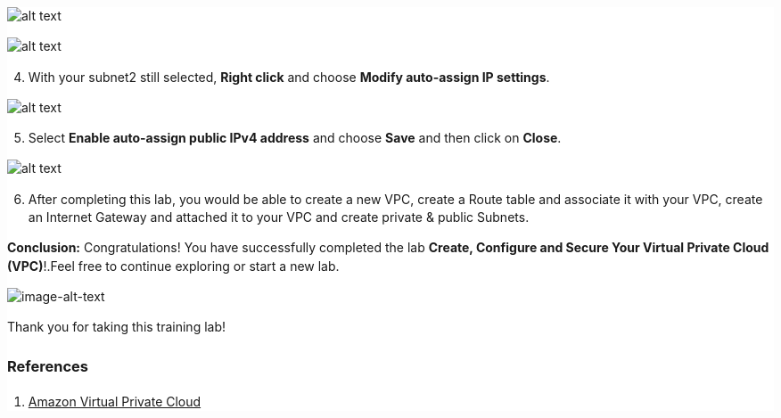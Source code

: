 ![alt text](https://qloudableassets.blob.core.windows.net/aws-fundamentals/Lab1/n3.png?st=2019-11-04T11%3A39%3A04Z&se=2022-11-05T11%3A39%3A00Z&sp=rl&sv=2018-03-28&sr=c&sig=Sa56prMYw1XzwuxPcVbvr50Hzgx5ZI3vwKu4OLIo79s%3D)

![alt text](https://qloudableassets.blob.core.windows.net/aws-fundamentals/Lab1/n4.PNG?st=2019-11-04T11%3A39%3A04Z&se=2022-11-05T11%3A39%3A00Z&sp=rl&sv=2018-03-28&sr=c&sig=Sa56prMYw1XzwuxPcVbvr50Hzgx5ZI3vwKu4OLIo79s%3D)

4. With your subnet2 still selected, **Right click** and choose **Modify auto-assign IP settings**.

![alt text](https://qloudableassets.blob.core.windows.net/aws-fundamentals/Lab1/n5.png?st=2019-11-04T11%3A39%3A04Z&se=2022-11-05T11%3A39%3A00Z&sp=rl&sv=2018-03-28&sr=c&sig=Sa56prMYw1XzwuxPcVbvr50Hzgx5ZI3vwKu4OLIo79s%3D)

5. Select **Enable auto-assign public IPv4 address** and choose **Save** and then click on **Close**.

![alt text](https://qloudableassets.blob.core.windows.net/aws-fundamentals/Lab1/n6.PNG?st=2019-11-04T11%3A39%3A04Z&se=2022-11-05T11%3A39%3A00Z&sp=rl&sv=2018-03-28&sr=c&sig=Sa56prMYw1XzwuxPcVbvr50Hzgx5ZI3vwKu4OLIo79s%3D)

6. After completing this lab, you would be able to create a new VPC, create a Route table and associate it with your VPC, create an Internet Gateway and attached it to your VPC and create private & public Subnets.

**Conclusion:** Congratulations! You have successfully completed the lab **Create, Configure and Secure Your Virtual Private Cloud (VPC)**!.Feel free to continue exploring or start a new lab.

<img src="https://raw.githubusercontent.com/sysgain/qloudable-tl-labs-aks-assets/master/Deploy%20AKS%20Cluster%20using%20Azure%20Portal/Images/congrats-gif.gif" alt="image-alt-text">

Thank you for taking this training lab!

### References

1. [Amazon Virtual Private Cloud](https://aws.amazon.com/vpc/)


